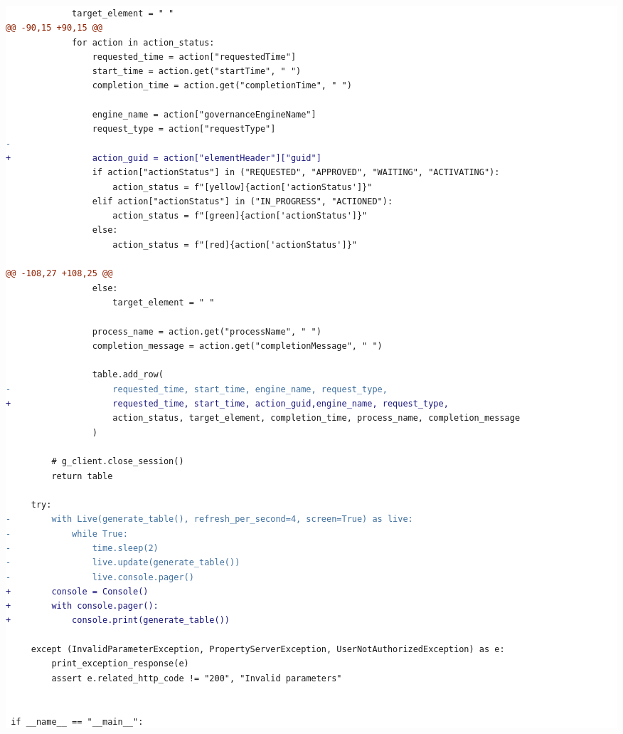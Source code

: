 ```diff
             target_element = " "
@@ -90,15 +90,15 @@
             for action in action_status:
                 requested_time = action["requestedTime"]
                 start_time = action.get("startTime", " ")
                 completion_time = action.get("completionTime", " ")
 
                 engine_name = action["governanceEngineName"]
                 request_type = action["requestType"]
-
+                action_guid = action["elementHeader"]["guid"]
                 if action["actionStatus"] in ("REQUESTED", "APPROVED", "WAITING", "ACTIVATING"):
                     action_status = f"[yellow]{action['actionStatus']}"
                 elif action["actionStatus"] in ("IN_PROGRESS", "ACTIONED"):
                     action_status = f"[green]{action['actionStatus']}"
                 else:
                     action_status = f"[red]{action['actionStatus']}"
 
@@ -108,27 +108,25 @@
                 else:
                     target_element = " "
 
                 process_name = action.get("processName", " ")
                 completion_message = action.get("completionMessage", " ")
 
                 table.add_row(
-                    requested_time, start_time, engine_name, request_type,
+                    requested_time, start_time, action_guid,engine_name, request_type,
                     action_status, target_element, completion_time, process_name, completion_message
                 )
 
         # g_client.close_session()
         return table
 
     try:
-        with Live(generate_table(), refresh_per_second=4, screen=True) as live:
-            while True:
-                time.sleep(2)
-                live.update(generate_table())
-                live.console.pager()
+        console = Console()
+        with console.pager():
+            console.print(generate_table())
 
     except (InvalidParameterException, PropertyServerException, UserNotAuthorizedException) as e:
         print_exception_response(e)
         assert e.related_http_code != "200", "Invalid parameters"
 
 
 if __name__ == "__main__":
```
